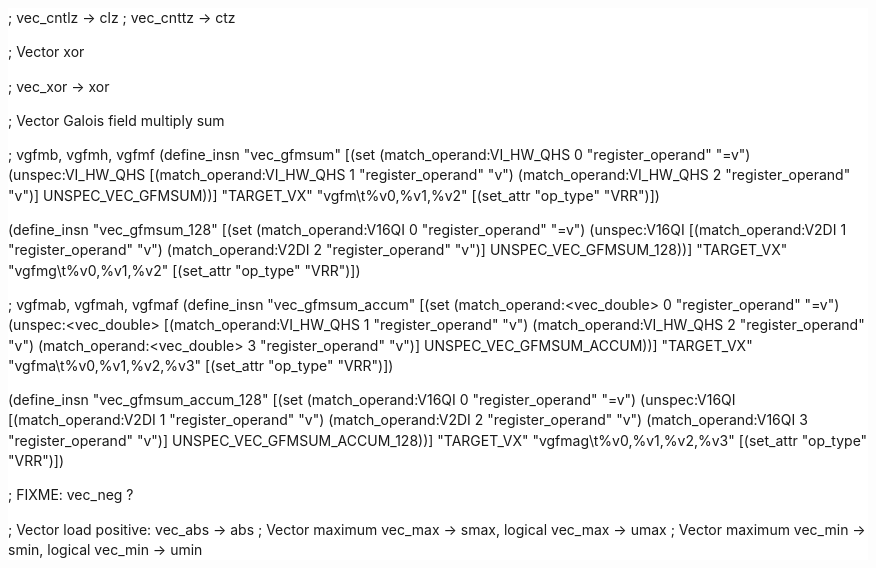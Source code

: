 ; vec_cntlz -> clz
; vec_cnttz -> ctz

; Vector xor

; vec_xor -> xor

; Vector Galois field multiply sum

; vgfmb, vgfmh, vgfmf
(define_insn "vec_gfmsum<mode>"
  [(set (match_operand:VI_HW_QHS 0 "register_operand" "=v")
	(unspec:VI_HW_QHS [(match_operand:VI_HW_QHS 1 "register_operand" "v")
			   (match_operand:VI_HW_QHS 2 "register_operand" "v")]
			  UNSPEC_VEC_GFMSUM))]
  "TARGET_VX"
  "vgfm<bhfgq>\t%v0,%v1,%v2"
  [(set_attr "op_type" "VRR")])

(define_insn "vec_gfmsum_128"
  [(set (match_operand:V16QI 0 "register_operand" "=v")
	(unspec:V16QI [(match_operand:V2DI 1 "register_operand" "v")
		       (match_operand:V2DI 2 "register_operand" "v")]
		      UNSPEC_VEC_GFMSUM_128))]
  "TARGET_VX"
  "vgfmg\t%v0,%v1,%v2"
  [(set_attr "op_type" "VRR")])

; vgfmab, vgfmah, vgfmaf
(define_insn "vec_gfmsum_accum<mode>"
  [(set (match_operand:<vec_double> 0 "register_operand" "=v")
	(unspec:<vec_double> [(match_operand:VI_HW_QHS 1 "register_operand" "v")
			      (match_operand:VI_HW_QHS 2 "register_operand" "v")
			      (match_operand:<vec_double> 3 "register_operand" "v")]
			     UNSPEC_VEC_GFMSUM_ACCUM))]
  "TARGET_VX"
  "vgfma<bhfgq>\t%v0,%v1,%v2,%v3"
  [(set_attr "op_type" "VRR")])

(define_insn "vec_gfmsum_accum_128"
  [(set (match_operand:V16QI 0 "register_operand" "=v")
	(unspec:V16QI [(match_operand:V2DI 1 "register_operand" "v")
		       (match_operand:V2DI 2 "register_operand" "v")
		       (match_operand:V16QI 3 "register_operand" "v")]
		      UNSPEC_VEC_GFMSUM_ACCUM_128))]
  "TARGET_VX"
  "vgfmag\t%v0,%v1,%v2,%v3"
  [(set_attr "op_type" "VRR")])


; FIXME: vec_neg ?

; Vector load positive: vec_abs -> abs
; Vector maximum vec_max -> smax, logical vec_max -> umax
; Vector maximum vec_min -> smin, logical vec_min -> umin
